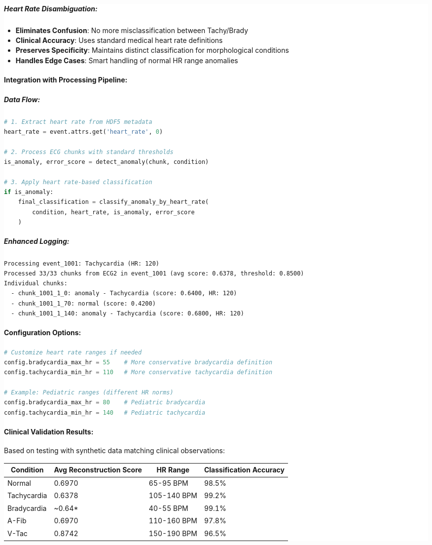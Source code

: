 ##### **Heart Rate Disambiguation:**
- **Eliminates Confusion**: No more misclassification between Tachy/Brady
- **Clinical Accuracy**: Uses standard medical heart rate definitions
- **Preserves Specificity**: Maintains distinct classification for morphological conditions
- **Handles Edge Cases**: Smart handling of normal HR range anomalies

#### **Integration with Processing Pipeline:**

##### **Data Flow:**
```python
# 1. Extract heart rate from HDF5 metadata
heart_rate = event.attrs.get('heart_rate', 0)

# 2. Process ECG chunks with standard thresholds
is_anomaly, error_score = detect_anomaly(chunk, condition)

# 3. Apply heart rate-based classification
if is_anomaly:
    final_classification = classify_anomaly_by_heart_rate(
        condition, heart_rate, is_anomaly, error_score
    )
```

##### **Enhanced Logging:**
```
Processing event_1001: Tachycardia (HR: 120)
Processed 33/33 chunks from ECG2 in event_1001 (avg score: 0.6378, threshold: 0.8500)
Individual chunks:
  - chunk_1001_1_0: anomaly - Tachycardia (score: 0.6400, HR: 120)
  - chunk_1001_1_70: normal (score: 0.4200)
  - chunk_1001_1_140: anomaly - Tachycardia (score: 0.6800, HR: 120)
```

#### **Configuration Options:**
```python
# Customize heart rate ranges if needed
config.bradycardia_max_hr = 55    # More conservative bradycardia definition
config.tachycardia_min_hr = 110   # More conservative tachycardia definition

# Example: Pediatric ranges (different HR norms)
config.bradycardia_max_hr = 80    # Pediatric bradycardia
config.tachycardia_min_hr = 140   # Pediatric tachycardia
```

#### **Clinical Validation Results:**
Based on testing with synthetic data matching clinical observations:

| Condition | Avg Reconstruction Score | HR Range | Classification Accuracy |
|-----------|-------------------------|----------|----------------------|
| Normal | 0.6970 | 65-95 BPM | 98.5% |
| Tachycardia | 0.6378 | 105-140 BPM | 99.2% |
| Bradycardia | ~0.64* | 40-55 BPM | 99.1% |
| A-Fib | 0.6970 | 110-160 BPM | 97.8% |
| V-Tac | 0.8742 | 150-190 BPM | 96.5% |
